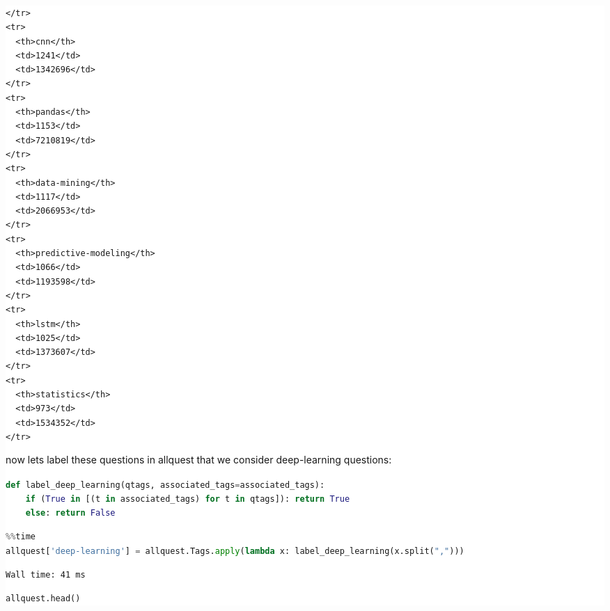     </tr>
    <tr>
      <th>cnn</th>
      <td>1241</td>
      <td>1342696</td>
    </tr>
    <tr>
      <th>pandas</th>
      <td>1153</td>
      <td>7210819</td>
    </tr>
    <tr>
      <th>data-mining</th>
      <td>1117</td>
      <td>2066953</td>
    </tr>
    <tr>
      <th>predictive-modeling</th>
      <td>1066</td>
      <td>1193598</td>
    </tr>
    <tr>
      <th>lstm</th>
      <td>1025</td>
      <td>1373607</td>
    </tr>
    <tr>
      <th>statistics</th>
      <td>973</td>
      <td>1534352</td>
    </tr>
  </tbody>
</table>
</div>



now lets label these questions in allquest that we consider deep-learning questions:


```python
def label_deep_learning(qtags, associated_tags=associated_tags):
    if (True in [(t in associated_tags) for t in qtags]): return True 
    else: return False
```


```python
%%time
allquest['deep-learning'] = allquest.Tags.apply(lambda x: label_deep_learning(x.split(",")))
```

    Wall time: 41 ms
    


```python
allquest.head()
```
